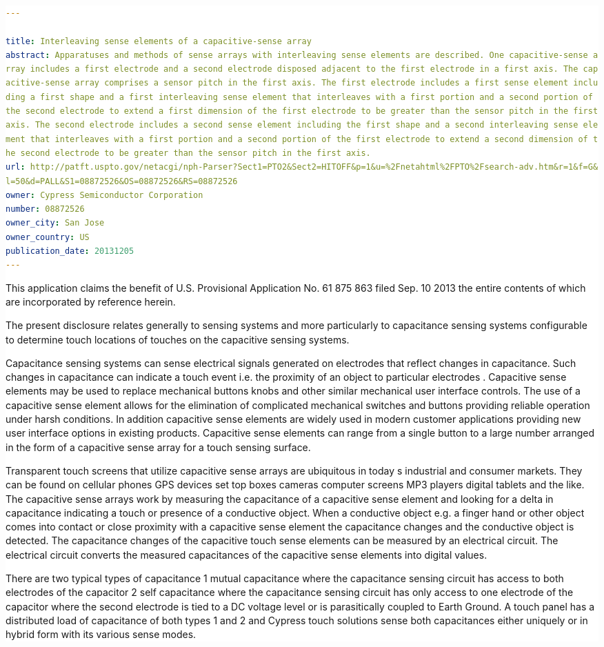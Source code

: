 ```yaml
---

title: Interleaving sense elements of a capacitive-sense array
abstract: Apparatuses and methods of sense arrays with interleaving sense elements are described. One capacitive-sense array includes a first electrode and a second electrode disposed adjacent to the first electrode in a first axis. The capacitive-sense array comprises a sensor pitch in the first axis. The first electrode includes a first sense element including a first shape and a first interleaving sense element that interleaves with a first portion and a second portion of the second electrode to extend a first dimension of the first electrode to be greater than the sensor pitch in the first axis. The second electrode includes a second sense element including the first shape and a second interleaving sense element that interleaves with a first portion and a second portion of the first electrode to extend a second dimension of the second electrode to be greater than the sensor pitch in the first axis.
url: http://patft.uspto.gov/netacgi/nph-Parser?Sect1=PTO2&Sect2=HITOFF&p=1&u=%2Fnetahtml%2FPTO%2Fsearch-adv.htm&r=1&f=G&l=50&d=PALL&S1=08872526&OS=08872526&RS=08872526
owner: Cypress Semiconductor Corporation
number: 08872526
owner_city: San Jose
owner_country: US
publication_date: 20131205
---
```

This application claims the benefit of U.S. Provisional Application No. 61 875 863 filed Sep. 10 2013 the entire contents of which are incorporated by reference herein.

The present disclosure relates generally to sensing systems and more particularly to capacitance sensing systems configurable to determine touch locations of touches on the capacitive sensing systems.

Capacitance sensing systems can sense electrical signals generated on electrodes that reflect changes in capacitance. Such changes in capacitance can indicate a touch event i.e. the proximity of an object to particular electrodes . Capacitive sense elements may be used to replace mechanical buttons knobs and other similar mechanical user interface controls. The use of a capacitive sense element allows for the elimination of complicated mechanical switches and buttons providing reliable operation under harsh conditions. In addition capacitive sense elements are widely used in modern customer applications providing new user interface options in existing products. Capacitive sense elements can range from a single button to a large number arranged in the form of a capacitive sense array for a touch sensing surface.

Transparent touch screens that utilize capacitive sense arrays are ubiquitous in today s industrial and consumer markets. They can be found on cellular phones GPS devices set top boxes cameras computer screens MP3 players digital tablets and the like. The capacitive sense arrays work by measuring the capacitance of a capacitive sense element and looking for a delta in capacitance indicating a touch or presence of a conductive object. When a conductive object e.g. a finger hand or other object comes into contact or close proximity with a capacitive sense element the capacitance changes and the conductive object is detected. The capacitance changes of the capacitive touch sense elements can be measured by an electrical circuit. The electrical circuit converts the measured capacitances of the capacitive sense elements into digital values.

There are two typical types of capacitance 1 mutual capacitance where the capacitance sensing circuit has access to both electrodes of the capacitor 2 self capacitance where the capacitance sensing circuit has only access to one electrode of the capacitor where the second electrode is tied to a DC voltage level or is parasitically coupled to Earth Ground. A touch panel has a distributed load of capacitance of both types 1 and 2 and Cypress touch solutions sense both capacitances either uniquely or in hybrid form with its various sense modes.
